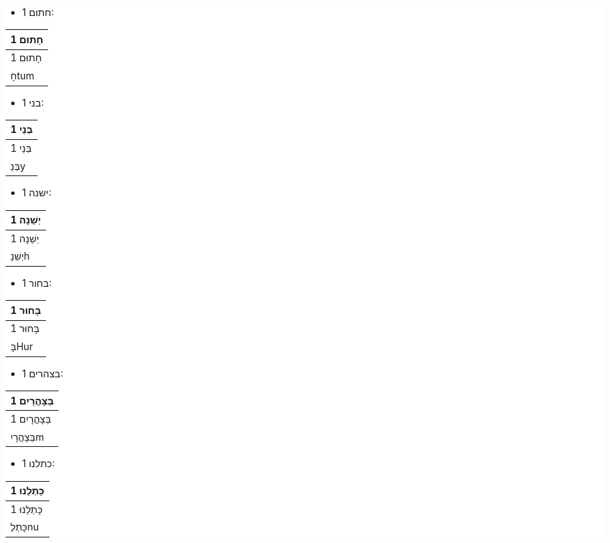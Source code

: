  * חתום 1: 

|חָתוּם 1|
|-|
|חָתוּם 1|
|חָtum|

 * בני 1: 

|בְּנֵי 1|
|-|
|בְּנֵי 1|
|בְּנֵy|

 * ישנה 1: 

|יְשֵׁנָה 1|
|-|
|יְשֵׁנָה 1|
|יְשֵׁנָh|

 * בחור 1: 

|בָּחוּר 1|
|-|
|בָּחוּר 1|
|בָּHur|

 * בצהרים 1: 

|בַּצָּהֳרָיִם 1|
|-|
|בַּצָהֳרָיִם 1|
|בַּצָהֳרָיִm|

 * כתלנו 1: 

|כָּתְלֵנוּ 1|
|-|
|כָּתְלֵנוּ 1|
|כָּתְלֵnu|
